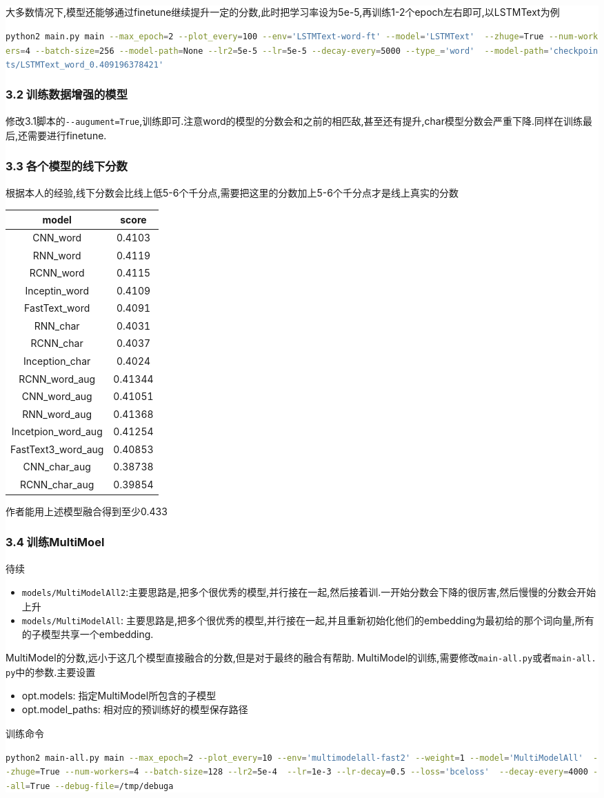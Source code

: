 ```sh
```

大多数情况下,模型还能够通过finetune继续提升一定的分数,此时把学习率设为5e-5,再训练1-2个epoch左右即可,以LSTMText为例

```sh
python2 main.py main --max_epoch=2 --plot_every=100 --env='LSTMText-word-ft' --model='LSTMText'  --zhuge=True --num-workers=4 --batch-size=256 --model-path=None --lr2=5e-5 --lr=5e-5 --decay-every=5000 --type_='word'  --model-path='checkpoints/LSTMText_word_0.409196378421'                       
```

### 3.2 训练数据增强的模型

修改3.1脚本的`--augument=True`,训练即可.注意word的模型的分数会和之前的相匹敌,甚至还有提升,char模型分数会严重下降.同样在训练最后,还需要进行finetune.



### 3.3 各个模型的线下分数
根据本人的经验,线下分数会比线上低5-6个千分点,需要把这里的分数加上5-6个千分点才是线上真实的分数

|model|score|
:---:|:----:
CNN_word|0.4103
RNN_word|0.4119
RCNN_word|0.4115
Inceptin_word|0.4109
FastText_word|0.4091
RNN_char|0.4031
RCNN_char|0.4037
Inception_char|0.4024
RCNN_word_aug|0.41344
CNN_word_aug|0.41051
RNN_word_aug|0.41368
Incetpion_word_aug|0.41254
FastText3_word_aug|0.40853
CNN_char_aug|0.38738
RCNN_char_aug|0.39854


作者能用上述模型融合得到至少0.433
### 3.4 训练MultiMoel
待续

- `models/MultiModelAll2`:主要思路是,把多个很优秀的模型,并行接在一起,然后接着训.一开始分数会下降的很厉害,然后慢慢的分数会开始上升
- `models/MultiModelAll`: 主要思路是,把多个很优秀的模型,并行接在一起,并且重新初始化他们的embedding为最初给的那个词向量,所有的子模型共享一个embedding.

MultiModel的分数,远小于这几个模型直接融合的分数,但是对于最终的融合有帮助.
MultiModel的训练,需要修改`main-all.py`或者`main-all.py`中的参数.主要设置
- opt.models: 指定MultiModel所包含的子模型
- opt.model_paths: 相对应的预训练好的模型保存路径

训练命令
```sh
python2 main-all.py main --max_epoch=2 --plot_every=10 --env='multimodelall-fast2' --weight=1 --model='MultiModelAll'  --zhuge=True --num-workers=4 --batch-size=128 --lr2=5e-4  --lr=1e-3 --lr-decay=0.5 --loss='bceloss'  --decay-every=4000 --all=True --debug-file=/tmp/debuga    
```
